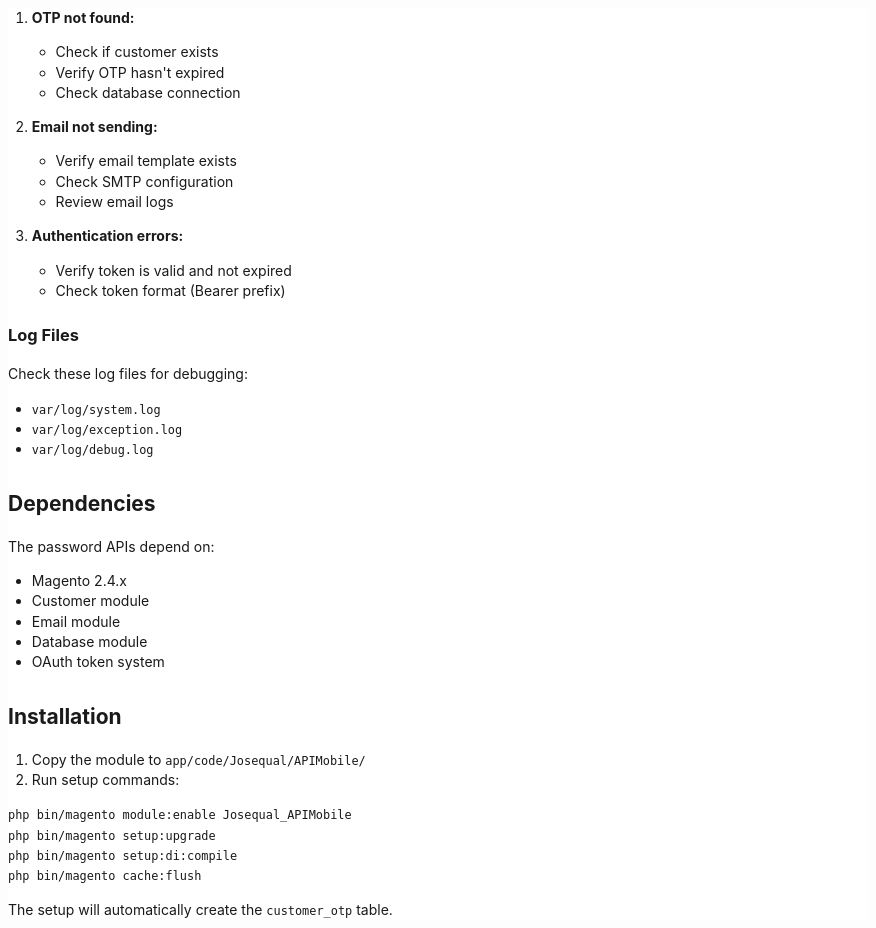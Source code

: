 1. **OTP not found:**
   - Check if customer exists
   - Verify OTP hasn't expired
   - Check database connection

2. **Email not sending:**
   - Verify email template exists
   - Check SMTP configuration
   - Review email logs

3. **Authentication errors:**
   - Verify token is valid and not expired
   - Check token format (Bearer prefix)

### Log Files

Check these log files for debugging:
- `var/log/system.log`
- `var/log/exception.log`
- `var/log/debug.log`

## Dependencies

The password APIs depend on:
- Magento 2.4.x
- Customer module
- Email module
- Database module
- OAuth token system

## Installation

1. Copy the module to `app/code/Josequal/APIMobile/`
2. Run setup commands:
```bash
php bin/magento module:enable Josequal_APIMobile
php bin/magento setup:upgrade
php bin/magento setup:di:compile
php bin/magento cache:flush
```

The setup will automatically create the `customer_otp` table.
